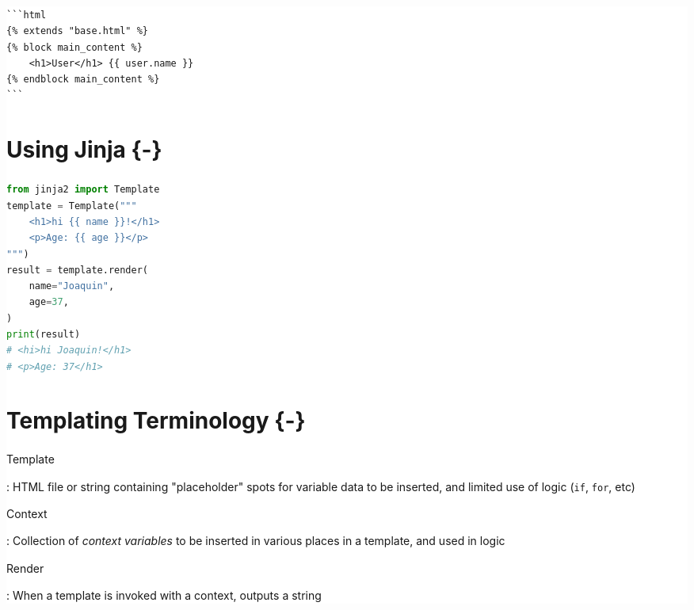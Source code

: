     ```html
    {% extends "base.html" %}
    {% block main_content %}
        <h1>User</h1> {{ user.name }}
    {% endblock main_content %}
    ```

# Using Jinja {-}

```python
from jinja2 import Template
template = Template("""
    <h1>hi {{ name }}!</h1>
    <p>Age: {{ age }}</p>
""")
result = template.render(
    name="Joaquin",
    age=37,
)
print(result)
# <hi>hi Joaquin!</h1>
# <p>Age: 37</h1>
```


# Templating Terminology {-}


Template

:   HTML file or string containing "placeholder" spots for
variable data to be inserted, and limited use of logic (`if`, `for`, etc)

Context

:   Collection of *context variables* to be inserted in various places in a
template, and used in logic



Render

:   When a template is invoked with a context, outputs a string



